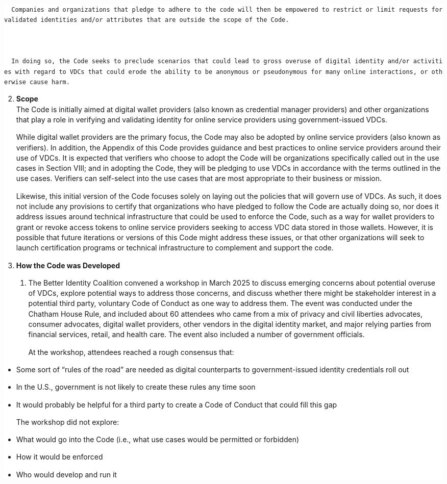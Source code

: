       

      Companies and organizations that pledge to adhere to the code will then be empowered to restrict or limit requests for validated identities and/or attributes that are outside the scope of the Code. 

      

      In doing so, the Code seeks to preclude scenarios that could lead to gross overuse of digital identity and/or activities with regard to VDCs that could erode the ability to be anonymous or pseudonymous for many online interactions, or otherwise cause harm. 

      

   2. **Scope**  
      The Code is initially aimed at digital wallet providers (also known as credential manager providers) and other organizations that play a role in verifying and validating identity for online service providers using government-issued VDCs.   
        
      While digital wallet providers are the primary focus, the Code may also be adopted by online service providers (also known as verifiers). In addition, the Appendix of this Code provides guidance and best practices to online service providers around their use of VDCs. It is expected that verifiers who choose to adopt the Code will be organizations specifically called out in the use cases in Section VIII; and in adopting the Code, they will be pledging to use VDCs in accordance with the terms outlined in the use cases. Verifiers can self-select into the use cases that are most appropriate to their business or mission.   
        
      Likewise, this initial version of the Code focuses solely on laying out the policies that will govern use of VDCs. As such, it does not include any provisions to certify that organizations who have pledged to follow the Code are actually doing so, nor does it address issues around technical infrastructure that could be used to enforce the Code, such as a way for wallet providers to grant or revoke access tokens to online service providers seeking to access VDC data stored in those wallets. However, it is possible that future iterations or versions of this Code might address these issues, or that other organizations will seek to launch certification programs or technical infrastructure to complement and support the code. 

3. **How the Code was Developed**   
   1. The Better Identity Coalition convened a workshop in March 2025 to discuss emerging concerns about potential overuse of VDCs, explore potential ways to address those concerns, and discuss whether there might be stakeholder interest in a potential third party, voluntary Code of Conduct as one way to address them. The event was conducted under the Chatham House Rule, and included about 60 attendees who came from a mix of privacy and civil liberties advocates, consumer advocates, digital wallet providers, other vendors in the digital identity market, and major relying parties from financial services, retail, and health care. The event also included a number of government officials.  
        
      At the workshop, attendees reached a rough consensus that:  
* Some sort of “rules of the road” are needed as digital counterparts to government-issued identity credentials roll out   
* In the U.S., government is not likely to create these rules any time soon  
* It would probably be helpful for a third party to create a Code of Conduct that could fill this gap


  The workshop did not explore:

* What would go into the Code (i.e., what use cases would be permitted or forbidden)  
* How it would be enforced  
* Who would develop and run it
